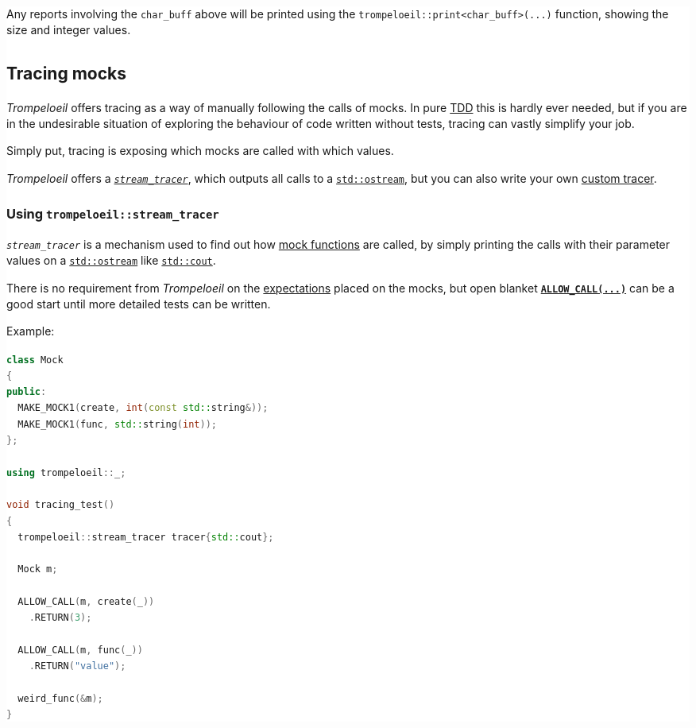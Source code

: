Any reports involving the `char_buff` above will be printed using the
`trompeloeil::print<char_buff>(...)` function, showing the size and integer values.

## <A name="tracing"/> Tracing mocks

*Trompeloeil* offers tracing as a way of manually following the calls of mocks.
In pure [TDD](https://en.wikipedia.org/wiki/Test-driven_development) this is
hardly ever needed, but if you are in the undesirable situation of exploring
the behaviour of code written without tests, tracing can vastly simplify your
job.

Simply put, tracing is exposing which mocks are called with which values.

*Trompeloeil* offers a [*`stream_tracer`*](#stream_tracer), which outputs
all calls to a
[`std::ostream`](http://en.cppreference.com/w/cpp/io/basic_ostream), but you
can also write your own [custom tracer](#custom_tracer).
 
### <A name="stream_tracer"/> Using `trompeloeil::stream_tracer`

*`stream_tracer`* is a mechanism used to find out how
[mock functions](reference.md/#mock_function) are called, by simply
printing the calls with their parameter values on a
[`std::ostream`](http://en.cppreference.com/w/cpp/io/basic_ostream) like
[`std::cout`](http://en.cppreference.com/w/cpp/io/cout).

There is no requirement from *Trompeloeil* on the
[expectations](reference.md/#expectation) placed on the mocks, but open
blanket [**`ALLOW_CALL(...)`**](reference.md/#ALLOW_CALL) can be a good
start until more detailed tests can be written.

Example:

```Cpp
class Mock
{
public:
  MAKE_MOCK1(create, int(const std::string&));
  MAKE_MOCK1(func, std::string(int));
};

using trompeloeil::_;

void tracing_test()
{
  trompeloeil::stream_tracer tracer{std::cout};
  
  Mock m;
  
  ALLOW_CALL(m, create(_))
    .RETURN(3);
    
  ALLOW_CALL(m, func(_))
    .RETURN("value");
  
  weird_func(&m);
}
```

